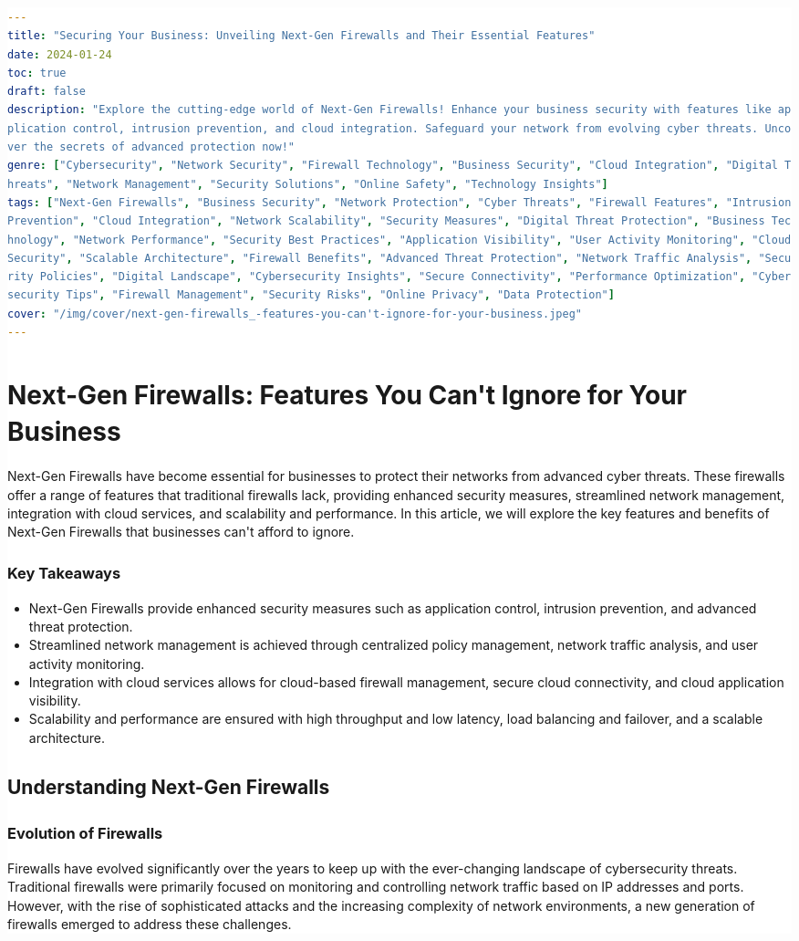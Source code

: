 ```yaml
---
title: "Securing Your Business: Unveiling Next-Gen Firewalls and Their Essential Features"
date: 2024-01-24
toc: true
draft: false
description: "Explore the cutting-edge world of Next-Gen Firewalls! Enhance your business security with features like application control, intrusion prevention, and cloud integration. Safeguard your network from evolving cyber threats. Uncover the secrets of advanced protection now!"
genre: ["Cybersecurity", "Network Security", "Firewall Technology", "Business Security", "Cloud Integration", "Digital Threats", "Network Management", "Security Solutions", "Online Safety", "Technology Insights"]
tags: ["Next-Gen Firewalls", "Business Security", "Network Protection", "Cyber Threats", "Firewall Features", "Intrusion Prevention", "Cloud Integration", "Network Scalability", "Security Measures", "Digital Threat Protection", "Business Technology", "Network Performance", "Security Best Practices", "Application Visibility", "User Activity Monitoring", "Cloud Security", "Scalable Architecture", "Firewall Benefits", "Advanced Threat Protection", "Network Traffic Analysis", "Security Policies", "Digital Landscape", "Cybersecurity Insights", "Secure Connectivity", "Performance Optimization", "Cybersecurity Tips", "Firewall Management", "Security Risks", "Online Privacy", "Data Protection"]
cover: "/img/cover/next-gen-firewalls_-features-you-can't-ignore-for-your-business.jpeg"
---
```


Next-Gen Firewalls: Features You Can't Ignore for Your Business
===============================================================

Next-Gen Firewalls have become essential for businesses to protect their networks from advanced cyber threats. These firewalls offer a range of features that traditional firewalls lack, providing enhanced security measures, streamlined network management, integration with cloud services, and scalability and performance. In this article, we will explore the key features and benefits of Next-Gen Firewalls that businesses can't afford to ignore.

### Key Takeaways

*   Next-Gen Firewalls provide enhanced security measures such as application control, intrusion prevention, and advanced threat protection.
*   Streamlined network management is achieved through centralized policy management, network traffic analysis, and user activity monitoring.
*   Integration with cloud services allows for cloud-based firewall management, secure cloud connectivity, and cloud application visibility.
*   Scalability and performance are ensured with high throughput and low latency, load balancing and failover, and a scalable architecture.

Understanding Next-Gen Firewalls
--------------------------------

### Evolution of Firewalls

Firewalls have evolved significantly over the years to keep up with the ever-changing landscape of cybersecurity threats. Traditional firewalls were primarily focused on monitoring and controlling network traffic based on IP addresses and ports. However, with the rise of sophisticated attacks and the increasing complexity of network environments, a new generation of firewalls emerged to address these challenges.

